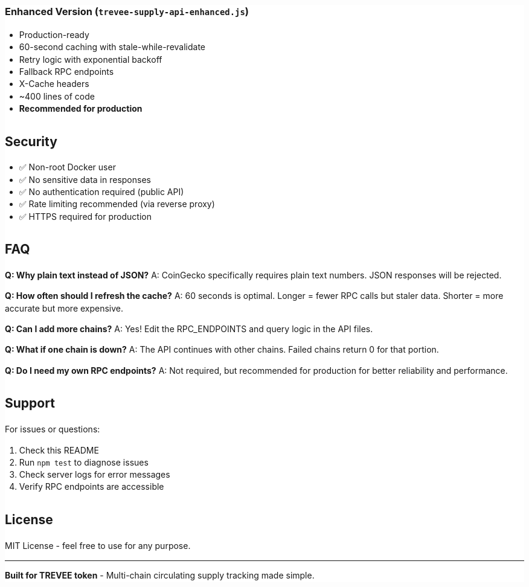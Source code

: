 ### Enhanced Version (`trevee-supply-api-enhanced.js`)

- Production-ready
- 60-second caching with stale-while-revalidate
- Retry logic with exponential backoff
- Fallback RPC endpoints
- X-Cache headers
- ~400 lines of code
- **Recommended for production**

## Security

- ✅ Non-root Docker user
- ✅ No sensitive data in responses
- ✅ No authentication required (public API)
- ✅ Rate limiting recommended (via reverse proxy)
- ✅ HTTPS required for production

## FAQ

**Q: Why plain text instead of JSON?**
A: CoinGecko specifically requires plain text numbers. JSON responses will be rejected.

**Q: How often should I refresh the cache?**
A: 60 seconds is optimal. Longer = fewer RPC calls but staler data. Shorter = more accurate but more expensive.

**Q: Can I add more chains?**
A: Yes! Edit the RPC_ENDPOINTS and query logic in the API files.

**Q: What if one chain is down?**
A: The API continues with other chains. Failed chains return 0 for that portion.

**Q: Do I need my own RPC endpoints?**
A: Not required, but recommended for production for better reliability and performance.

## Support

For issues or questions:
1. Check this README
2. Run `npm test` to diagnose issues
3. Check server logs for error messages
4. Verify RPC endpoints are accessible

## License

MIT License - feel free to use for any purpose.

---

**Built for TREVEE token** - Multi-chain circulating supply tracking made simple.

